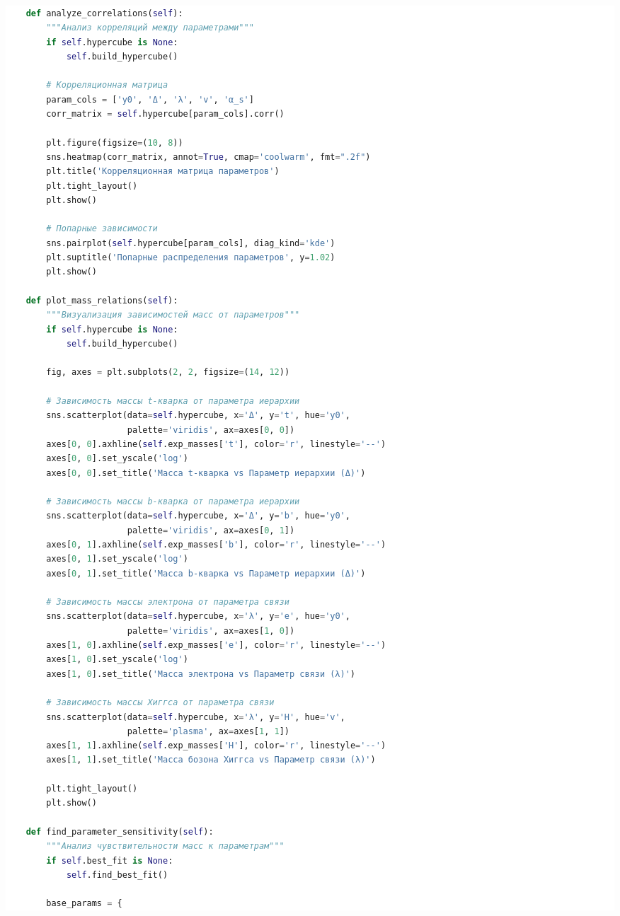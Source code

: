 ```python
    def analyze_correlations(self):
        """Анализ корреляций между параметрами"""
        if self.hypercube is None:
            self.build_hypercube()
        
        # Корреляционная матрица
        param_cols = ['y0', 'Δ', 'λ', 'v', 'α_s']
        corr_matrix = self.hypercube[param_cols].corr()
        
        plt.figure(figsize=(10, 8))
        sns.heatmap(corr_matrix, annot=True, cmap='coolwarm', fmt=".2f")
        plt.title('Корреляционная матрица параметров')
        plt.tight_layout()
        plt.show()
        
        # Попарные зависимости
        sns.pairplot(self.hypercube[param_cols], diag_kind='kde')
        plt.suptitle('Попарные распределения параметров', y=1.02)
        plt.show()
    
    def plot_mass_relations(self):
        """Визуализация зависимостей масс от параметров"""
        if self.hypercube is None:
            self.build_hypercube()
        
        fig, axes = plt.subplots(2, 2, figsize=(14, 12))
        
        # Зависимость массы t-кварка от параметра иерархии
        sns.scatterplot(data=self.hypercube, x='Δ', y='t', hue='y0', 
                        palette='viridis', ax=axes[0, 0])
        axes[0, 0].axhline(self.exp_masses['t'], color='r', linestyle='--')
        axes[0, 0].set_yscale('log')
        axes[0, 0].set_title('Масса t-кварка vs Параметр иерархии (Δ)')
        
        # Зависимость массы b-кварка от параметра иерархии
        sns.scatterplot(data=self.hypercube, x='Δ', y='b', hue='y0', 
                        palette='viridis', ax=axes[0, 1])
        axes[0, 1].axhline(self.exp_masses['b'], color='r', linestyle='--')
        axes[0, 1].set_yscale('log')
        axes[0, 1].set_title('Масса b-кварка vs Параметр иерархии (Δ)')
        
        # Зависимость массы электрона от параметра связи
        sns.scatterplot(data=self.hypercube, x='λ', y='e', hue='y0', 
                        palette='viridis', ax=axes[1, 0])
        axes[1, 0].axhline(self.exp_masses['e'], color='r', linestyle='--')
        axes[1, 0].set_yscale('log')
        axes[1, 0].set_title('Масса электрона vs Параметр связи (λ)')
        
        # Зависимость массы Хиггса от параметра связи
        sns.scatterplot(data=self.hypercube, x='λ', y='H', hue='v', 
                        palette='plasma', ax=axes[1, 1])
        axes[1, 1].axhline(self.exp_masses['H'], color='r', linestyle='--')
        axes[1, 1].set_title('Масса бозона Хиггса vs Параметр связи (λ)')
        
        plt.tight_layout()
        plt.show()
    
    def find_parameter_sensitivity(self):
        """Анализ чувствительности масс к параметрам"""
        if self.best_fit is None:
            self.find_best_fit()
        
        base_params = {
```